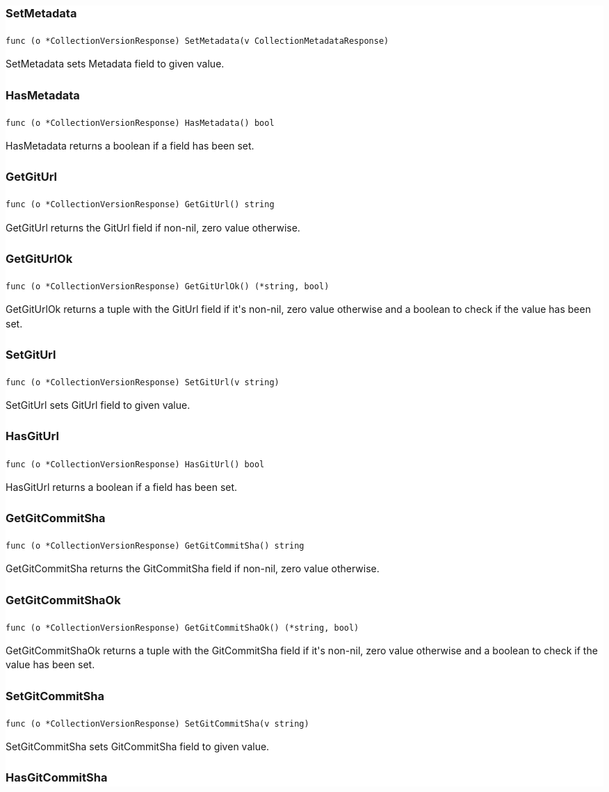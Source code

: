 ### SetMetadata

`func (o *CollectionVersionResponse) SetMetadata(v CollectionMetadataResponse)`

SetMetadata sets Metadata field to given value.

### HasMetadata

`func (o *CollectionVersionResponse) HasMetadata() bool`

HasMetadata returns a boolean if a field has been set.

### GetGitUrl

`func (o *CollectionVersionResponse) GetGitUrl() string`

GetGitUrl returns the GitUrl field if non-nil, zero value otherwise.

### GetGitUrlOk

`func (o *CollectionVersionResponse) GetGitUrlOk() (*string, bool)`

GetGitUrlOk returns a tuple with the GitUrl field if it's non-nil, zero value otherwise
and a boolean to check if the value has been set.

### SetGitUrl

`func (o *CollectionVersionResponse) SetGitUrl(v string)`

SetGitUrl sets GitUrl field to given value.

### HasGitUrl

`func (o *CollectionVersionResponse) HasGitUrl() bool`

HasGitUrl returns a boolean if a field has been set.

### GetGitCommitSha

`func (o *CollectionVersionResponse) GetGitCommitSha() string`

GetGitCommitSha returns the GitCommitSha field if non-nil, zero value otherwise.

### GetGitCommitShaOk

`func (o *CollectionVersionResponse) GetGitCommitShaOk() (*string, bool)`

GetGitCommitShaOk returns a tuple with the GitCommitSha field if it's non-nil, zero value otherwise
and a boolean to check if the value has been set.

### SetGitCommitSha

`func (o *CollectionVersionResponse) SetGitCommitSha(v string)`

SetGitCommitSha sets GitCommitSha field to given value.

### HasGitCommitSha
